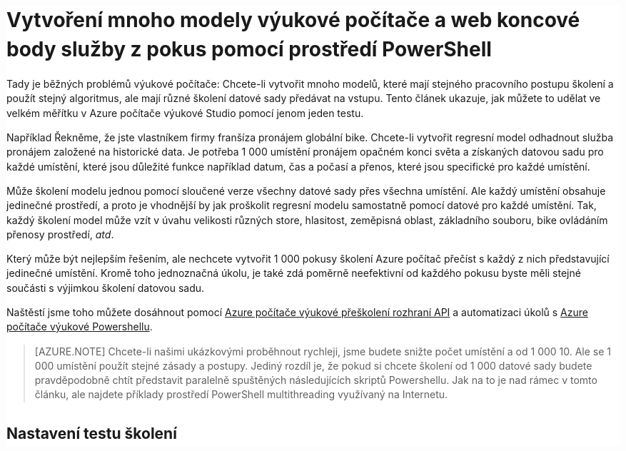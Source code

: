 <properties
pageTitle="Vytvoření více modelů z pokus | Microsoft Azure"
description="Pomocí prostředí PowerShell provést více modely výukové počítače a webové koncové body služby stejný algoritmus ale různých školení datové sady."
services="machine-learning"
documentationCenter=""
authors="hning86"
manager="jhubbard"
editor="cgronlun"/>

<tags
ms.service="machine-learning"
ms.workload="data-services"
ms.tgt_pltfrm="na"
ms.devlang="na"
ms.topic="article"
ms.date="10/03/2016"
ms.author="garye;haining"/>

# <a name="create-many-machine-learning-models-and-web-service-endpoints-from-one-experiment-using-powershell"></a>Vytvoření mnoho modely výukové počítače a web koncové body služby z pokus pomocí prostředí PowerShell

Tady je běžných problémů výukové počítače: Chcete-li vytvořit mnoho modelů, které mají stejného pracovního postupu školení a použít stejný algoritmus, ale mají různé školení datové sady předávat na vstupu. Tento článek ukazuje, jak můžete to udělat ve velkém měřítku v Azure počítače výukové Studio pomocí jenom jeden testu.

Například Řekněme, že jste vlastníkem firmy franšíza pronájem globální bike. Chcete-li vytvořit regresní model odhadnout služba pronájem založené na historické data. Je potřeba 1 000 umístění pronájem opačném konci světa a získaných datovou sadu pro každé umístění, které jsou důležité funkce například datum, čas a počasí a přenos, které jsou specifické pro každé umístění.

Může školení modelu jednou pomocí sloučené verze všechny datové sady přes všechna umístění. Ale každý umístění obsahuje jedinečné prostředí, a proto je vhodnější by jak proškolit regresní modelu samostatně pomocí datové pro každé umístění. Tak, každý školení model může vzít v úvahu velikosti různých store, hlasitost, zeměpisná oblast, základního souboru, bike ovládáním přenosy prostředí, *atd*.

Který může být nejlepším řešením, ale nechcete vytvořit 1 000 pokusy školení Azure počítač přečíst s každý z nich představující jedinečné umístění. Kromě toho jednoznačná úkolu, je také zdá poměrně neefektivní od každého pokusu byste měli stejné součásti s výjimkou školení datovou sadu.

Naštěstí jsme toho můžete dosáhnout pomocí [Azure počítače výukové přeškolení rozhraní API](machine-learning-retrain-models-programmatically.md) a automatizaci úkolů s [Azure počítače výukové Powershellu](machine-learning-powershell-module.md).

> [AZURE.NOTE] Chcete-li našimi ukázkovými proběhnout rychleji, jsme budete snižte počet umístění a od 1 000 10. Ale se 1 000 umístění použít stejné zásady a postupy. Jediný rozdíl je, že pokud si chcete školení od 1 000 datové sady budete pravděpodobně chtít představit paralelně spuštěných následujících skriptů Powershellu. Jak na to je nad rámec v tomto článku, ale najdete příklady prostředí PowerShell multithreading využívaný na Internetu.  

## <a name="set-up-the-training-experiment"></a>Nastavení testu školení
